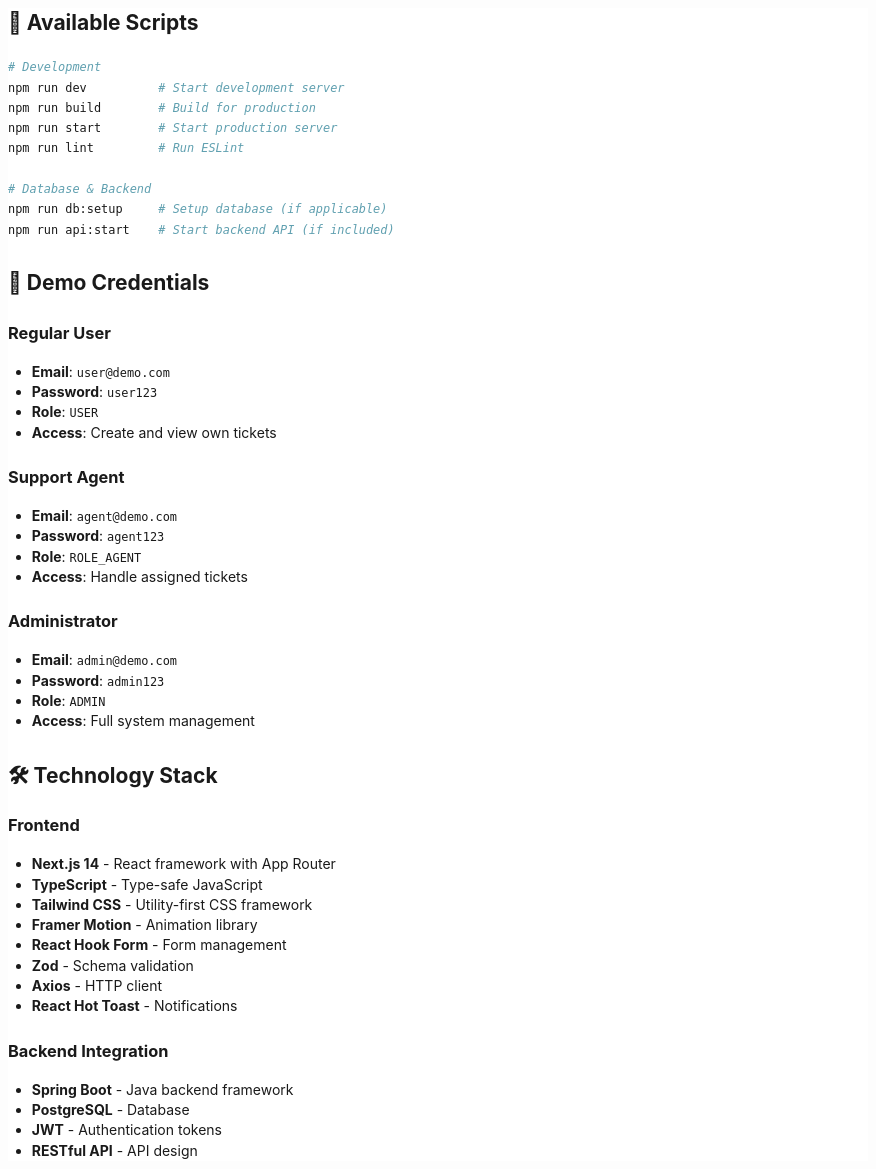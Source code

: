 ## 🔧 Available Scripts

```bash
# Development
npm run dev          # Start development server
npm run build        # Build for production
npm run start        # Start production server
npm run lint         # Run ESLint

# Database & Backend
npm run db:setup     # Setup database (if applicable)
npm run api:start    # Start backend API (if included)
```

## 🎯 Demo Credentials

### Regular User
- **Email**: `user@demo.com`
- **Password**: `user123`
- **Role**: `USER`
- **Access**: Create and view own tickets

### Support Agent
- **Email**: `agent@demo.com`
- **Password**: `agent123`
- **Role**: `ROLE_AGENT`
- **Access**: Handle assigned tickets

### Administrator
- **Email**: `admin@demo.com`
- **Password**: `admin123`
- **Role**: `ADMIN`
- **Access**: Full system management

## 🛠️ Technology Stack

### Frontend
- **Next.js 14** - React framework with App Router
- **TypeScript** - Type-safe JavaScript
- **Tailwind CSS** - Utility-first CSS framework
- **Framer Motion** - Animation library
- **React Hook Form** - Form management
- **Zod** - Schema validation
- **Axios** - HTTP client
- **React Hot Toast** - Notifications

### Backend Integration
- **Spring Boot** - Java backend framework
- **PostgreSQL** - Database
- **JWT** - Authentication tokens
- **RESTful API** - API design
